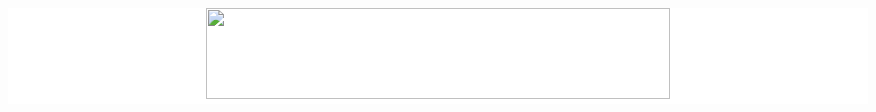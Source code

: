 <p style="text-align: center;">
	<a href="http://technews.lt/userfiles/EVGA-GTX980-Ti-Listing-799-Price-Point-635x125.png"><img alt="" src="http://technews.lt/userfiles/EVGA-GTX980-Ti-Listing-799-Price-Point-635x125.png" style="width: 464px; height: 91px;" /></a></p>
